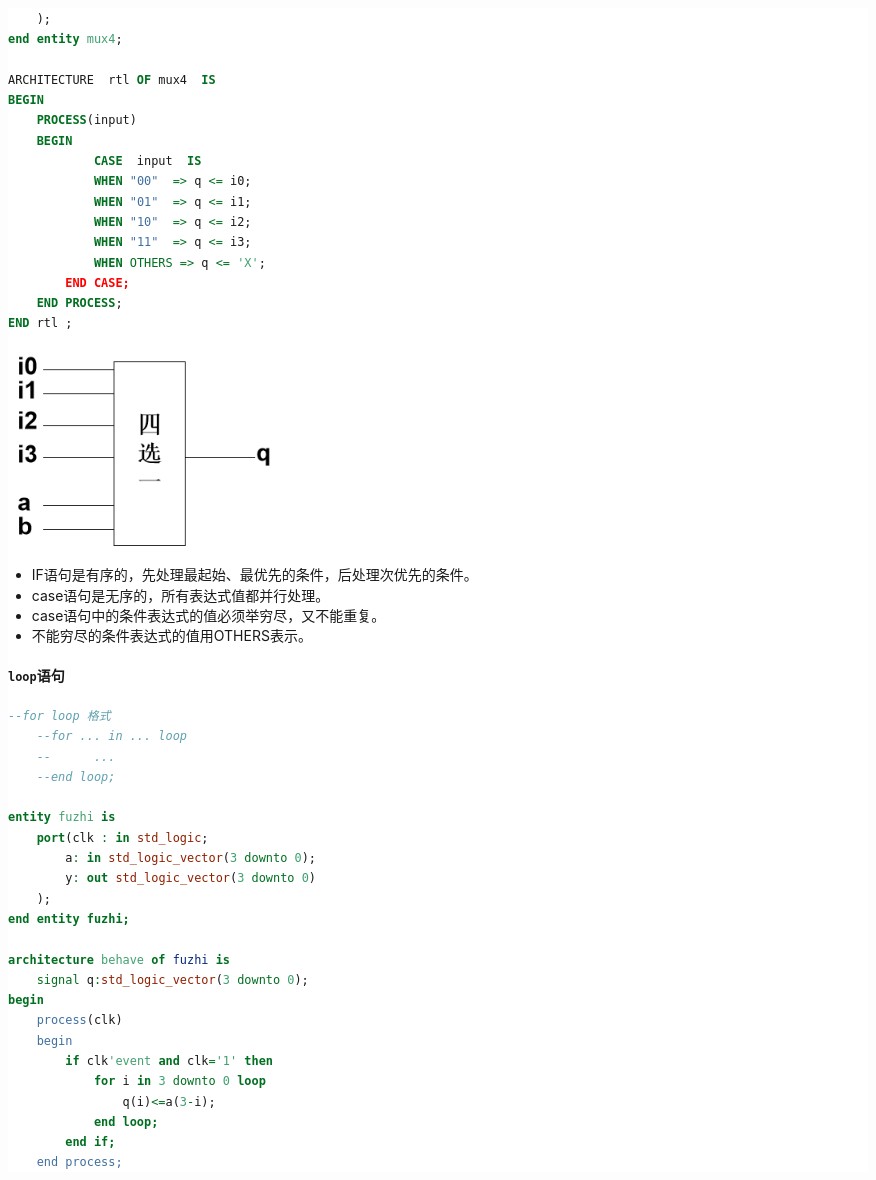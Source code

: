~~~vhdl
	);
end entity mux4;

ARCHITECTURE  rtl OF mux4  IS
BEGIN
	PROCESS(input) 
	BEGIN
     		CASE  input  IS 
			WHEN "00"  => q <= i0;     
			WHEN "01"  => q <= i1;
		 	WHEN "10"  => q <= i2; 
		 	WHEN "11"  => q <= i3; 
		 	WHEN OTHERS => q <= 'X';
	 	END CASE;
	END PROCESS;
END rtl ;
~~~

<img src="VHDL总结.assets/image-20211212140943404.png" alt="image-20211212140943404" style="zoom: 80%;" />

- IF语句是有序的，先处理最起始、最优先的条件，后处理次优先的条件。
- case语句是无序的，所有表达式值都并行处理。
- case语句中的条件表达式的值必须举穷尽，又不能重复。
- 不能穷尽的条件表达式的值用OTHERS表示。

#### `loop`语句

~~~vhdl
--for loop 格式
	--for ... in ... loop
	--		...
	--end loop;

entity fuzhi is
	port(clk : in std_logic;
		a: in std_logic_vector(3 downto 0);
		y: out std_logic_vector(3 downto 0)
	);
end entity fuzhi;

architecture behave of fuzhi is
	signal q:std_logic_vector(3 downto 0);
begin
	process(clk)
	begin
		if clk'event and clk='1' then
			for i in 3 downto 0 loop
				q(i)<=a(3-i);
			end loop;
		end if;
	end process;
~~~